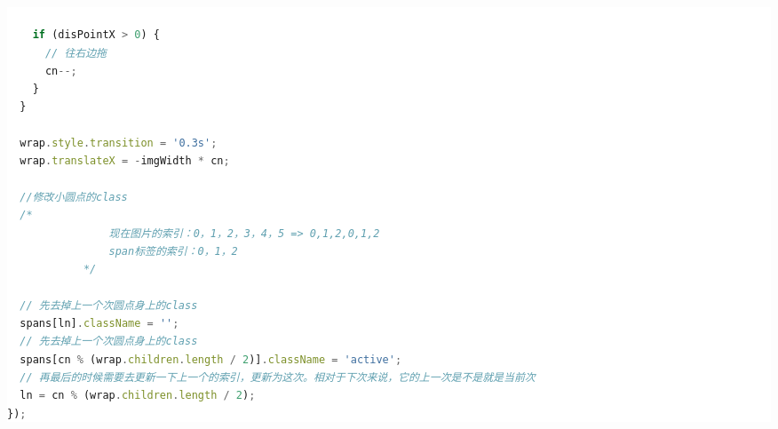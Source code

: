 ```js

    if (disPointX > 0) {
      // 往右边拖
      cn--;
    }
  }

  wrap.style.transition = '0.3s';
  wrap.translateX = -imgWidth * cn;

  //修改小圆点的class
  /* 
                现在图片的索引：0，1，2，3，4，5 => 0,1,2,0,1,2
                span标签的索引：0，1，2
            */

  // 先去掉上一个次圆点身上的class
  spans[ln].className = '';
  // 先去掉上一个次圆点身上的class
  spans[cn % (wrap.children.length / 2)].className = 'active';
  // 再最后的时候需要去更新一下上一个的索引，更新为这次。相对于下次来说，它的上一次是不是就是当前次
  ln = cn % (wrap.children.length / 2);
});
```

